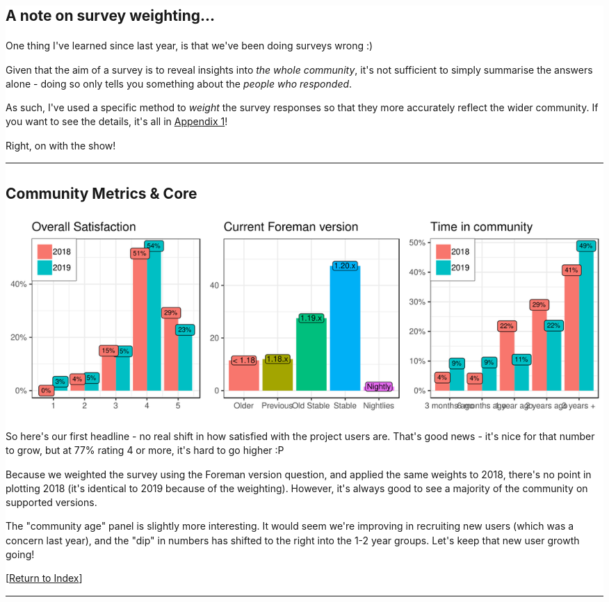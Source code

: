 ## <a name="note"></a> A note on survey weighting...

One thing I've learned since last year, is that we've been doing surveys
wrong :)

Given that the aim of a survey is to reveal insights into *the whole
community*, it's not sufficient to simply summarise the answers alone - doing
so only tells you something about the *people who responded*.

As such, I've used a specific method to *weight* the survey responses so that
they more accurately reflect the wider community. If you want to see the
details, it's all in [Appendix 1](/2019/05/2019-foreman-survey-analysis.html#weighting)!

Right, on with the show!

---

## <a name="core"></a>Community Metrics & Core

![](/static/images/blog_images/2019-survey-images/community-1.svg)

So here's our first headline - no real shift in how satisfied with the project
users are. That's good news - it's nice for that number to grow, but at 77%
rating 4 or more, it's hard to go higher :P

Because we weighted the survey using the Foreman version question, and applied
the same weights to 2018, there's no point in plotting 2018 (it's identical to
2019 because of the weighting). However, it's always good to see a majority of
the community on supported versions.

The "community age" panel is slightly more interesting. It would seem we're
improving in recruiting new users (which was a concern last year), and the
"dip" in numbers has shifted to the right into the 1-2 year groups. Let's keep
that new user growth going!

[[Return to Index](/2019/05/2019-foreman-survey-analysis.html#top)]

---
